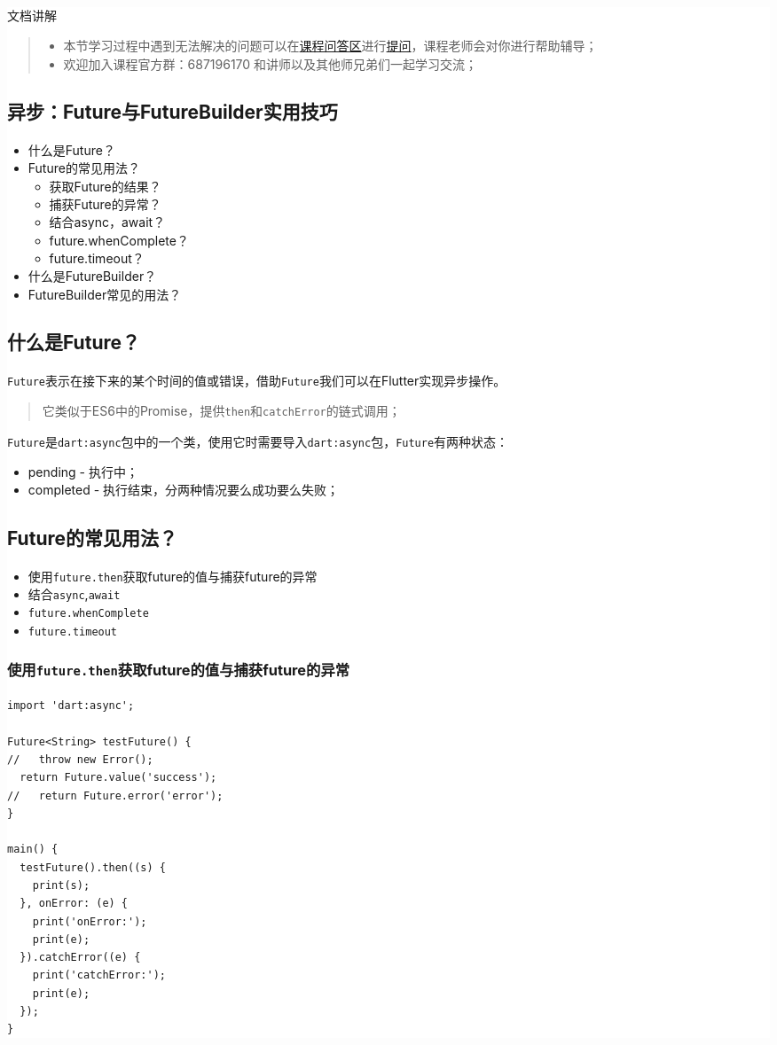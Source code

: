 

文档讲解

> - 本节学习过程中遇到无法解决的问题可以在[课程问答区](https://coding.imooc.com/learn/qa/321.html)进行[提问](https://coding.imooc.com/learn/qa/321.html)，课程老师会对你进行帮助辅导；
> - 欢迎加入课程官方群：687196170 和讲师以及其他师兄弟们一起学习交流；

## 异步：Future与FutureBuilder实用技巧

- 什么是Future？
- Future的常见用法？
  - 获取Future的结果？
  - 捕获Future的异常？
  - 结合async，await？
  - future.whenComplete？
  - future.timeout？
- 什么是FutureBuilder？
- FutureBuilder常见的用法？

## 什么是Future？

`Future`表示在接下来的某个时间的值或错误，借助`Future`我们可以在Flutter实现异步操作。

> 它类似于ES6中的Promise，提供`then`和`catchError`的链式调用；

`Future`是`dart:async`包中的一个类，使用它时需要导入`dart:async`包，`Future`有两种状态：

- pending - 执行中；
- completed - 执行结束，分两种情况要么成功要么失败；

## Future的常见用法？

- 使用`future.then`获取future的值与捕获future的异常
- 结合`async`,`await`
- `future.whenComplete`
- `future.timeout`

### 使用`future.then`获取future的值与捕获future的异常

```
import 'dart:async';

Future<String> testFuture() {
//   throw new Error();
  return Future.value('success');
//   return Future.error('error');
}

main() {
  testFuture().then((s) {
    print(s);
  }, onError: (e) {
    print('onError:');
    print(e);
  }).catchError((e) {
    print('catchError:');
    print(e);
  });
}
```
